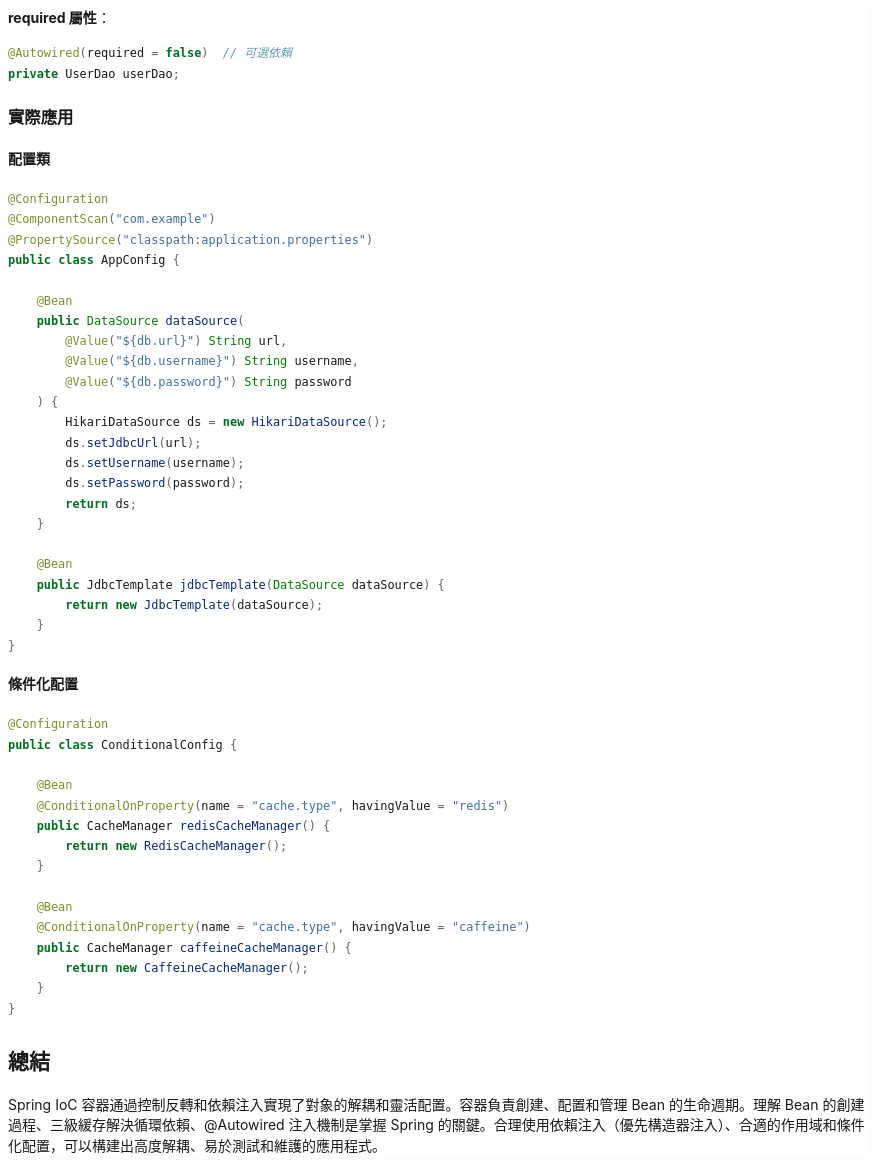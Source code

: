**required 屬性**：
```java
@Autowired(required = false)  // 可選依賴
private UserDao userDao;
```

### 實際應用

#### 配置類

```java
@Configuration
@ComponentScan("com.example")
@PropertySource("classpath:application.properties")
public class AppConfig {
    
    @Bean
    public DataSource dataSource(
        @Value("${db.url}") String url,
        @Value("${db.username}") String username,
        @Value("${db.password}") String password
    ) {
        HikariDataSource ds = new HikariDataSource();
        ds.setJdbcUrl(url);
        ds.setUsername(username);
        ds.setPassword(password);
        return ds;
    }
    
    @Bean
    public JdbcTemplate jdbcTemplate(DataSource dataSource) {
        return new JdbcTemplate(dataSource);
    }
}
```

#### 條件化配置

```java
@Configuration
public class ConditionalConfig {
    
    @Bean
    @ConditionalOnProperty(name = "cache.type", havingValue = "redis")
    public CacheManager redisCacheManager() {
        return new RedisCacheManager();
    }
    
    @Bean
    @ConditionalOnProperty(name = "cache.type", havingValue = "caffeine")
    public CacheManager caffeineCacheManager() {
        return new CaffeineCacheManager();
    }
}
```

## 總結

Spring IoC 容器通過控制反轉和依賴注入實現了對象的解耦和靈活配置。容器負責創建、配置和管理 Bean 的生命週期。理解 Bean 的創建過程、三級緩存解決循環依賴、@Autowired 注入機制是掌握 Spring 的關鍵。合理使用依賴注入（優先構造器注入）、合適的作用域和條件化配置，可以構建出高度解耦、易於測試和維護的應用程式。
